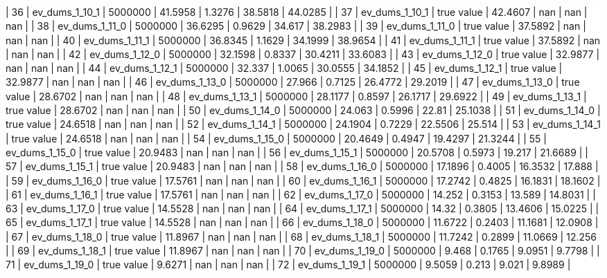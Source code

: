 |  36 | ev_dums_1_10_1           | 5000000    |  41.5958 |   1.3276 |  38.5818 |  44.0285 |
|  37 | ev_dums_1_10_1           | true value |  42.4607 | nan      | nan      | nan      |
|  38 | ev_dums_1_11_0           | 5000000    |  36.6295 |   0.9629 |  34.617  |  38.2983 |
|  39 | ev_dums_1_11_0           | true value |  37.5892 | nan      | nan      | nan      |
|  40 | ev_dums_1_11_1           | 5000000    |  36.8345 |   1.1629 |  34.1999 |  38.9654 |
|  41 | ev_dums_1_11_1           | true value |  37.5892 | nan      | nan      | nan      |
|  42 | ev_dums_1_12_0           | 5000000    |  32.1598 |   0.8337 |  30.4211 |  33.6083 |
|  43 | ev_dums_1_12_0           | true value |  32.9877 | nan      | nan      | nan      |
|  44 | ev_dums_1_12_1           | 5000000    |  32.337  |   1.0065 |  30.0555 |  34.1852 |
|  45 | ev_dums_1_12_1           | true value |  32.9877 | nan      | nan      | nan      |
|  46 | ev_dums_1_13_0           | 5000000    |  27.966  |   0.7125 |  26.4772 |  29.2019 |
|  47 | ev_dums_1_13_0           | true value |  28.6702 | nan      | nan      | nan      |
|  48 | ev_dums_1_13_1           | 5000000    |  28.1177 |   0.8597 |  26.1717 |  29.6922 |
|  49 | ev_dums_1_13_1           | true value |  28.6702 | nan      | nan      | nan      |
|  50 | ev_dums_1_14_0           | 5000000    |  24.063  |   0.5996 |  22.81   |  25.1038 |
|  51 | ev_dums_1_14_0           | true value |  24.6518 | nan      | nan      | nan      |
|  52 | ev_dums_1_14_1           | 5000000    |  24.1904 |   0.7229 |  22.5506 |  25.514  |
|  53 | ev_dums_1_14_1           | true value |  24.6518 | nan      | nan      | nan      |
|  54 | ev_dums_1_15_0           | 5000000    |  20.4649 |   0.4947 |  19.4297 |  21.3244 |
|  55 | ev_dums_1_15_0           | true value |  20.9483 | nan      | nan      | nan      |
|  56 | ev_dums_1_15_1           | 5000000    |  20.5708 |   0.5973 |  19.217  |  21.6689 |
|  57 | ev_dums_1_15_1           | true value |  20.9483 | nan      | nan      | nan      |
|  58 | ev_dums_1_16_0           | 5000000    |  17.1896 |   0.4005 |  16.3532 |  17.888  |
|  59 | ev_dums_1_16_0           | true value |  17.5761 | nan      | nan      | nan      |
|  60 | ev_dums_1_16_1           | 5000000    |  17.2742 |   0.4825 |  16.1831 |  18.1602 |
|  61 | ev_dums_1_16_1           | true value |  17.5761 | nan      | nan      | nan      |
|  62 | ev_dums_1_17_0           | 5000000    |  14.252  |   0.3153 |  13.589  |  14.8031 |
|  63 | ev_dums_1_17_0           | true value |  14.5528 | nan      | nan      | nan      |
|  64 | ev_dums_1_17_1           | 5000000    |  14.32   |   0.3805 |  13.4606 |  15.0225 |
|  65 | ev_dums_1_17_1           | true value |  14.5528 | nan      | nan      | nan      |
|  66 | ev_dums_1_18_0           | 5000000    |  11.6722 |   0.2403 |  11.1681 |  12.0908 |
|  67 | ev_dums_1_18_0           | true value |  11.8967 | nan      | nan      | nan      |
|  68 | ev_dums_1_18_1           | 5000000    |  11.7242 |   0.2899 |  11.0669 |  12.256  |
|  69 | ev_dums_1_18_1           | true value |  11.8967 | nan      | nan      | nan      |
|  70 | ev_dums_1_19_0           | 5000000    |   9.468  |   0.1765 |   9.0951 |   9.7798 |
|  71 | ev_dums_1_19_0           | true value |   9.6271 | nan      | nan      | nan      |
|  72 | ev_dums_1_19_1           | 5000000    |   9.5059 |   0.213  |   9.021  |   9.8989 |